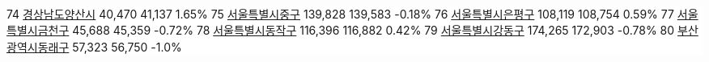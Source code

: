   <tr class="item">
    <td>74</td>
    <td><a href="/apt/경상남도양산시">경상남도양산시</a></td>
    <td>40,470</td>
    <td>41,137</td>
    <td>1.65%</td>
  </tr>

  <tr class="item">
    <td>75</td>
    <td><a href="/apt/서울특별시중구">서울특별시중구</a></td>
    <td>139,828</td>
    <td>139,583</td>
    <td>-0.18%</td>
  </tr>

  <tr class="item">
    <td>76</td>
    <td><a href="/apt/서울특별시은평구">서울특별시은평구</a></td>
    <td>108,119</td>
    <td>108,754</td>
    <td>0.59%</td>
  </tr>

  <tr class="item">
    <td>77</td>
    <td><a href="/apt/서울특별시금천구">서울특별시금천구</a></td>
    <td>45,688</td>
    <td>45,359</td>
    <td>-0.72%</td>
  </tr>

  <tr class="item">
    <td>78</td>
    <td><a href="/apt/서울특별시동작구">서울특별시동작구</a></td>
    <td>116,396</td>
    <td>116,882</td>
    <td>0.42%</td>
  </tr>

  <tr class="item">
    <td>79</td>
    <td><a href="/apt/서울특별시강동구">서울특별시강동구</a></td>
    <td>174,265</td>
    <td>172,903</td>
    <td>-0.78%</td>
  </tr>

  <tr class="item">
    <td>80</td>
    <td><a href="/apt/부산광역시동래구">부산광역시동래구</a></td>
    <td>57,323</td>
    <td>56,750</td>
    <td>-1.0%</td>
  </tr>
